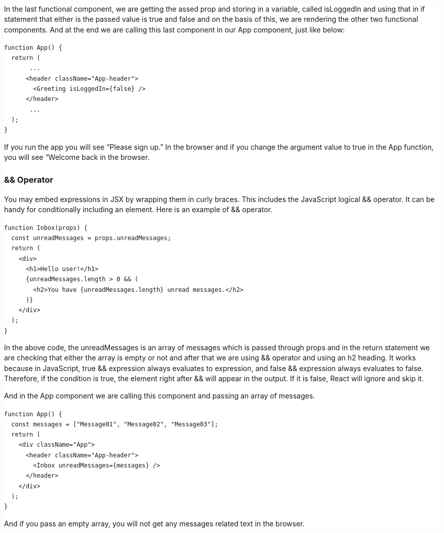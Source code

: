In the last functional component, we are getting the assed prop and storing in a variable, called isLoggedIn and using that in if statement that either is the passed value is true and false and on the basis of this, we are rendering the other two functional components. And at the end we are calling this last component in our App component, just like below:

```
function App() {
  return (
       ...
      <header className="App-header">
        <Greeting isLoggedIn={false} />
      </header>
       ...
  );
}
```
If you run the app you will see “Please sign up.” In the browser and if you change the argument value to true in the App function, you will see “Welcome back in the browser.

### **&& Operator**
You may embed expressions in JSX by wrapping them in curly braces. This includes the JavaScript logical && operator. It can be handy for conditionally including an element. Here is an example of && operator.

```
function Inbox(props) {
  const unreadMessages = props.unreadMessages;
  return (
    <div>
      <h1>Hello user!</h1>
      {unreadMessages.length > 0 && (
        <h2>You have {unreadMessages.length} unread messages.</h2>
      )}
    </div>
  );
}
```
In the above code, the unreadMessages is an array of messages which is passed through props and in the return statement we are checking that either the array is empty or not and after that we are using && operator and using an h2 heading. It works because in JavaScript, true && expression always evaluates to expression, and false && expression always evaluates to false. Therefore, if the condition is true, the element right after && will appear in the output. If it is false, React will ignore and skip it.

And in the App component we are calling this component and passing an array of messages.

```
function App() {
  const messages = ["Message01", "Message02", "Message03"];
  return (
    <div className="App">
      <header className="App-header">
        <Inbox unreadMessages={messages} />
      </header>
    </div>
  );
}
```
And if you pass an empty array, you will not get any messages related text in the browser.
